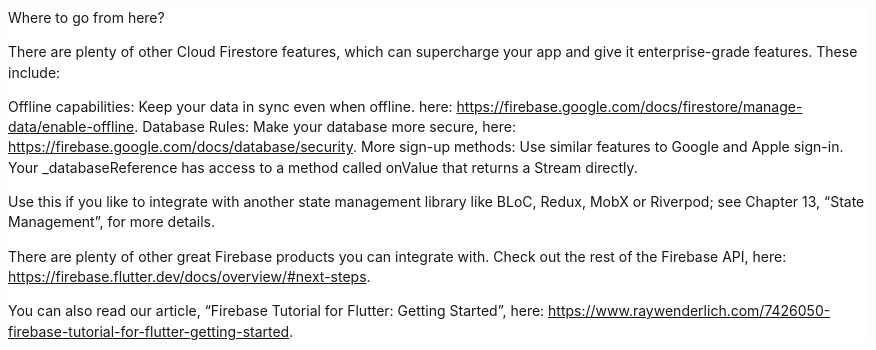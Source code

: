 Where to go from here?
  
  There are plenty of other Cloud Firestore features, which can supercharge your app and give it enterprise-grade features. These include:

Offline capabilities: Keep your data in sync even when offline. here: https://firebase.google.com/docs/firestore/manage-data/enable-offline.
Database Rules: Make your database more secure, here: https://firebase.google.com/docs/database/security.
More sign-up methods: Use similar features to Google and Apple sign-in.
Your _databaseReference has access to a method called onValue that returns a Stream<Event> directly.

Use this if you like to integrate with another state management library like BLoC, Redux, MobX or Riverpod; see Chapter 13, “State Management”, for more details.

There are plenty of other great Firebase products you can integrate with. Check out the rest of the Firebase API, here: https://firebase.flutter.dev/docs/overview/#next-steps.

You can also read our article, “Firebase Tutorial for Flutter: Getting Started”, here: https://www.raywenderlich.com/7426050-firebase-tutorial-for-flutter-getting-started.
  
  
  



  
  
  

  
  
  
  
  
  
  
  
  
  
  


  
  
  
  

  
  
  
  
  
  







  
  
  
  


  
  
  
  
  

  
  
  
  

  
